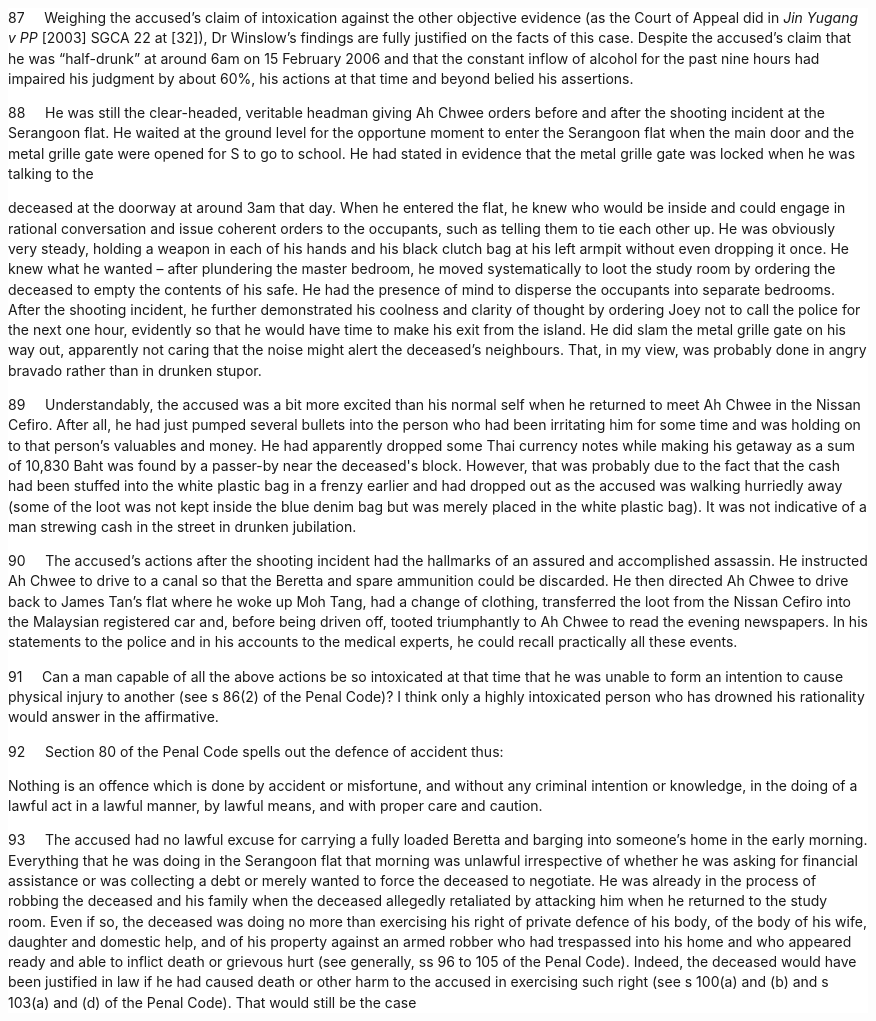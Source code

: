 87     Weighing the accused’s claim of intoxication against the other objective evidence (as the Court of Appeal did in _Jin Yugang v PP_ <span class="citation">[2003] SGCA 22</span> at [32]), Dr Winslow’s findings are fully justified on the facts of this case. Despite the accused’s claim that he was “half-drunk” at around 6am on 15 February 2006 and that the constant inflow of alcohol for the past nine hours had impaired his judgment by about 60%, his actions at that time and beyond belied his assertions. 

88     He was still the clear-headed, veritable headman giving Ah Chwee orders before and after the shooting incident at the Serangoon flat. He waited at the ground level for the opportune moment to enter the Serangoon flat when the main door and the metal grille gate were opened for S to go to school. He had stated in evidence that the metal grille gate was locked when he was talking to the 


deceased at the doorway at around 3am that day. When he entered the flat, he knew who would be inside and could engage in rational conversation and issue coherent orders to the occupants, such as telling them to tie each other up. He was obviously very steady, holding a weapon in each of his hands and his black clutch bag at his left armpit without even dropping it once. He knew what he wanted – after plundering the master bedroom, he moved systematically to loot the study room by ordering the deceased to empty the contents of his safe. He had the presence of mind to disperse the occupants into separate bedrooms. After the shooting incident, he further demonstrated his coolness and clarity of thought by ordering Joey not to call the police for the next one hour, evidently so that he would have time to make his exit from the island. He did slam the metal grille gate on his way out, apparently not caring that the noise might alert the deceased’s neighbours. That, in my view, was probably done in angry bravado rather than in drunken stupor. 

89     Understandably, the accused was a bit more excited than his normal self when he returned to meet Ah Chwee in the Nissan Cefiro. After all, he had just pumped several bullets into the person who had been irritating him for some time and was holding on to that person’s valuables and money. He had apparently dropped some Thai currency notes while making his getaway as a sum of 10,830 Baht was found by a passer-by near the deceased's block. However, that was probably due to the fact that the cash had been stuffed into the white plastic bag in a frenzy earlier and had dropped out as the accused was walking hurriedly away (some of the loot was not kept inside the blue denim bag but was merely placed in the white plastic bag). It was not indicative of a man strewing cash in the street in drunken jubilation. 

90     The accused’s actions after the shooting incident had the hallmarks of an assured and accomplished assassin. He instructed Ah Chwee to drive to a canal so that the Beretta and spare ammunition could be discarded. He then directed Ah Chwee to drive back to James Tan’s flat where he woke up Moh Tang, had a change of clothing, transferred the loot from the Nissan Cefiro into the Malaysian registered car and, before being driven off, tooted triumphantly to Ah Chwee to read the evening newspapers. In his statements to the police and in his accounts to the medical experts, he could recall practically all these events. 

91     Can a man capable of all the above actions be so intoxicated at that time that he was unable to form an intention to cause physical injury to another (see s 86(2) of the Penal Code)? I think only a highly intoxicated person who has drowned his rationality would answer in the affirmative. 

92     Section 80 of the Penal Code spells out the defence of accident thus: 

 Nothing is an offence which is done by accident or misfortune, and without any criminal intention or knowledge, in the doing of a lawful act in a lawful manner, by lawful means, and with proper care and caution. 

93     The accused had no lawful excuse for carrying a fully loaded Beretta and barging into someone’s home in the early morning. Everything that he was doing in the Serangoon flat that morning was unlawful irrespective of whether he was asking for financial assistance or was collecting a debt or merely wanted to force the deceased to negotiate. He was already in the process of robbing the deceased and his family when the deceased allegedly retaliated by attacking him when he returned to the study room. Even if so, the deceased was doing no more than exercising his right of private defence of his body, of the body of his wife, daughter and domestic help, and of his property against an armed robber who had trespassed into his home and who appeared ready and able to inflict death or grievous hurt (see generally, ss 96 to 105 of the Penal Code). Indeed, the deceased would have been justified in law if he had caused death or other harm to the accused in exercising such right (see s 100(a) and (b) and s 103(a) and (d) of the Penal Code). That would still be the case 
